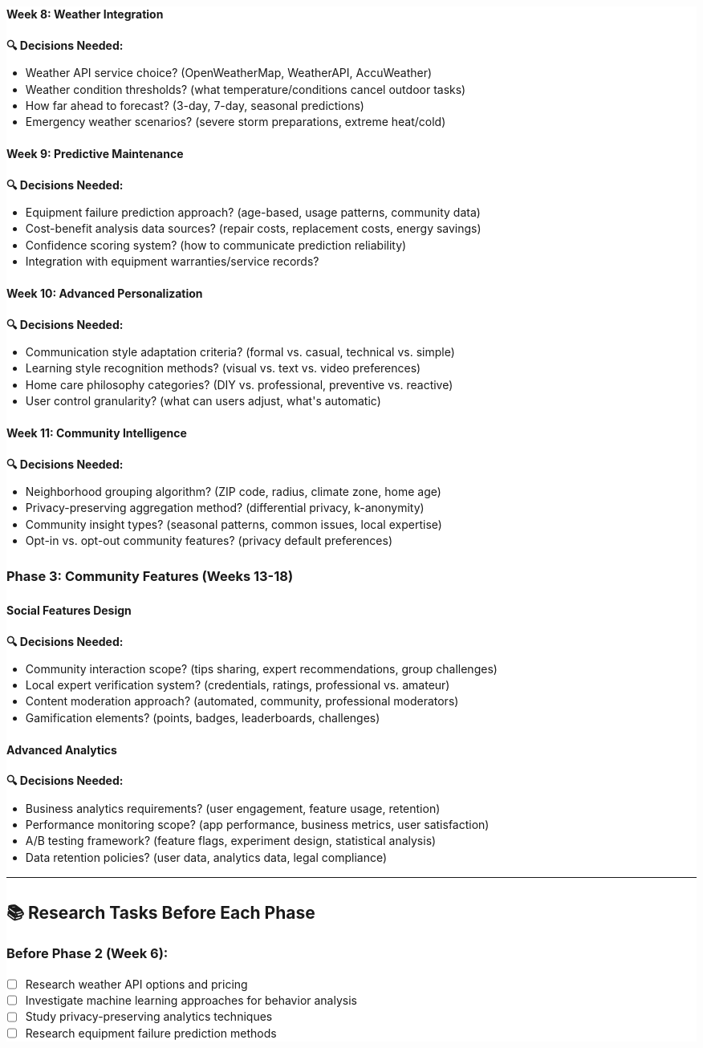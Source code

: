 #### **Week 8: Weather Integration**
**🔍 Decisions Needed:**
- Weather API service choice? (OpenWeatherMap, WeatherAPI, AccuWeather)
- Weather condition thresholds? (what temperature/conditions cancel outdoor tasks)
- How far ahead to forecast? (3-day, 7-day, seasonal predictions)
- Emergency weather scenarios? (severe storm preparations, extreme heat/cold)

#### **Week 9: Predictive Maintenance**
**🔍 Decisions Needed:**
- Equipment failure prediction approach? (age-based, usage patterns, community data)
- Cost-benefit analysis data sources? (repair costs, replacement costs, energy savings)
- Confidence scoring system? (how to communicate prediction reliability)
- Integration with equipment warranties/service records?

#### **Week 10: Advanced Personalization**
**🔍 Decisions Needed:**
- Communication style adaptation criteria? (formal vs. casual, technical vs. simple)
- Learning style recognition methods? (visual vs. text vs. video preferences)
- Home care philosophy categories? (DIY vs. professional, preventive vs. reactive)
- User control granularity? (what can users adjust, what's automatic)

#### **Week 11: Community Intelligence**
**🔍 Decisions Needed:**
- Neighborhood grouping algorithm? (ZIP code, radius, climate zone, home age)
- Privacy-preserving aggregation method? (differential privacy, k-anonymity)
- Community insight types? (seasonal patterns, common issues, local expertise)
- Opt-in vs. opt-out community features? (privacy default preferences)

### **Phase 3: Community Features (Weeks 13-18)**

#### **Social Features Design**
**🔍 Decisions Needed:**
- Community interaction scope? (tips sharing, expert recommendations, group challenges)
- Local expert verification system? (credentials, ratings, professional vs. amateur)
- Content moderation approach? (automated, community, professional moderators)
- Gamification elements? (points, badges, leaderboards, challenges)

#### **Advanced Analytics**
**🔍 Decisions Needed:**
- Business analytics requirements? (user engagement, feature usage, retention)
- Performance monitoring scope? (app performance, business metrics, user satisfaction)
- A/B testing framework? (feature flags, experiment design, statistical analysis)
- Data retention policies? (user data, analytics data, legal compliance)

---

## 📚 **Research Tasks Before Each Phase**

### **Before Phase 2 (Week 6):**
- [ ] Research weather API options and pricing
- [ ] Investigate machine learning approaches for behavior analysis
- [ ] Study privacy-preserving analytics techniques
- [ ] Research equipment failure prediction methods
